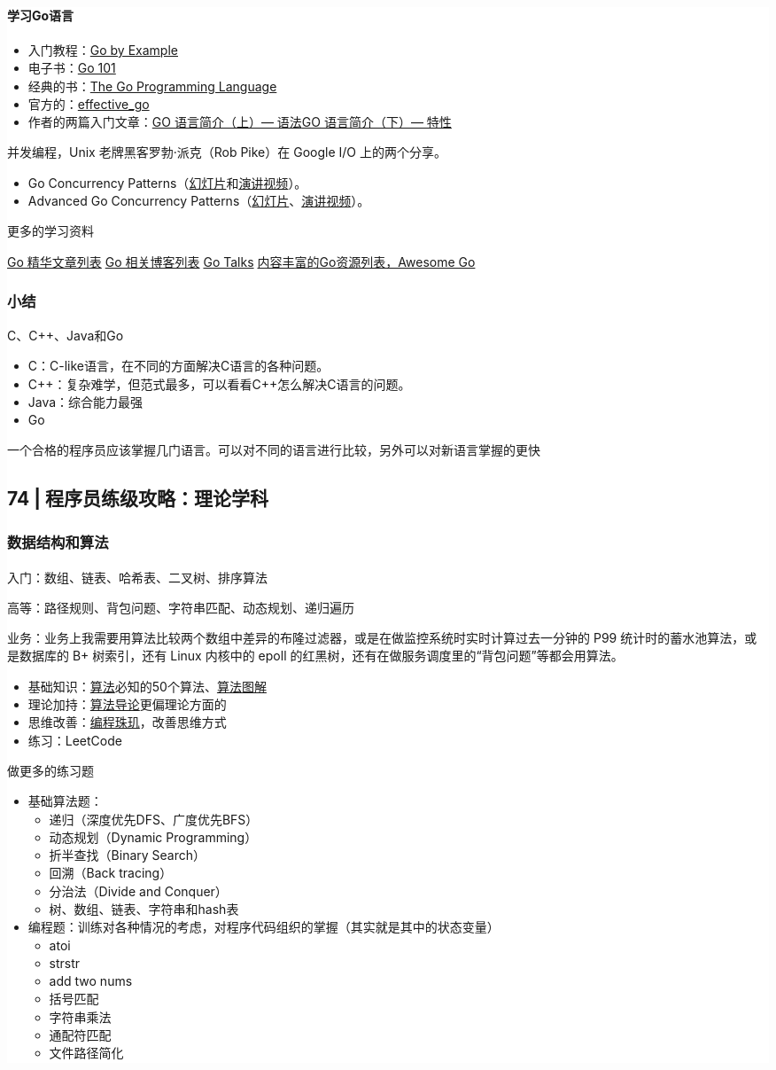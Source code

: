 #### 学习Go语言 ####

* 入门教程：[Go by Example](https://gobyexample.com/)
* 电子书：[Go 101](https://go101.org/article/101.html)
* 经典的书：[The Go Programming Language](https://book.douban.com/subject/26337545/)
* 官方的：[effective_go](https://golang.org/doc/effective_go.html)
* 作者的两篇入门文章：[GO 语言简介（上）— 语法](https://coolshell.cn/articles/8460.html)[GO 语言简介（下）— 特性](https://coolshell.cn/articles/8489.html)

并发编程，Unix 老牌黑客罗勃·派克（Rob Pike）在 Google I/O 上的两个分享。

* Go Concurrency Patterns（[幻灯片](https://talks.golang.org/2012/concurrency.slide)和[演讲视频](https://www.youtube.com/watch?v=f6kdp27TYZs)）。
* Advanced Go Concurrency Patterns（[幻灯片](https://talks.golang.org/2013/advconc.slide)、[演讲视频](https://youtu.be/QDDwwePbDtw)）。

更多的学习资料

[Go 精华文章列表](https://github.com/golang/go/wiki/Articles)
[Go 相关博客列表](https://github.com/golang/go/wiki/Blogs)
[Go Talks](https://github.com/golang/go/wiki/GoTalks)
[内容丰富的Go资源列表，Awesome Go](https://github.com/avelino/awesome-go)

### 小结 ###

C、C++、Java和Go

* C：C-like语言，在不同的方面解决C语言的各种问题。
* C++：复杂难学，但范式最多，可以看看C++怎么解决C语言的问题。
* Java：综合能力最强
* Go

一个合格的程序员应该掌握几门语言。可以对不同的语言进行比较，另外可以对新语言掌握的更快

## 74 | 程序员练级攻略：理论学科 ##

### 数据结构和算法 ###

入门：数组、链表、哈希表、二叉树、排序算法

高等：路径规则、背包问题、字符串匹配、动态规划、递归遍历

业务：业务上我需要用算法比较两个数组中差异的布隆过滤器，或是在做监控系统时实时计算过去一分钟的 P99 统计时的蓄水池算法，或是数据库的 B+ 树索引，还有 Linux 内核中的 epoll 的红黑树，还有在做服务调度里的“背包问题”等都会用算法。

* 基础知识：[算法](https://book.douban.com/subject/10432347/)必知的50个算法、[算法图解](https://book.douban.com/subject/26979890/)
* 理论加持：[算法导论](https://book.douban.com/subject/20432061/)更偏理论方面的
* 思维改善：[编程珠玑](https://book.douban.com/subject/3227098/)，改善思维方式
* 练习：LeetCode

做更多的练习题

* 基础算法题：
	* 递归（深度优先DFS、广度优先BFS）
	* 动态规划（Dynamic Programming）
	* 折半查找（Binary Search）
	* 回溯（Back tracing）
	* 分治法（Divide and Conquer）
	* 树、数组、链表、字符串和hash表
* 编程题：训练对各种情况的考虑，对程序代码组织的掌握（其实就是其中的状态变量）
	* atoi
	* strstr
	* add two nums
	* 括号匹配
	* 字符串乘法
	* 通配符匹配
	* 文件路径简化